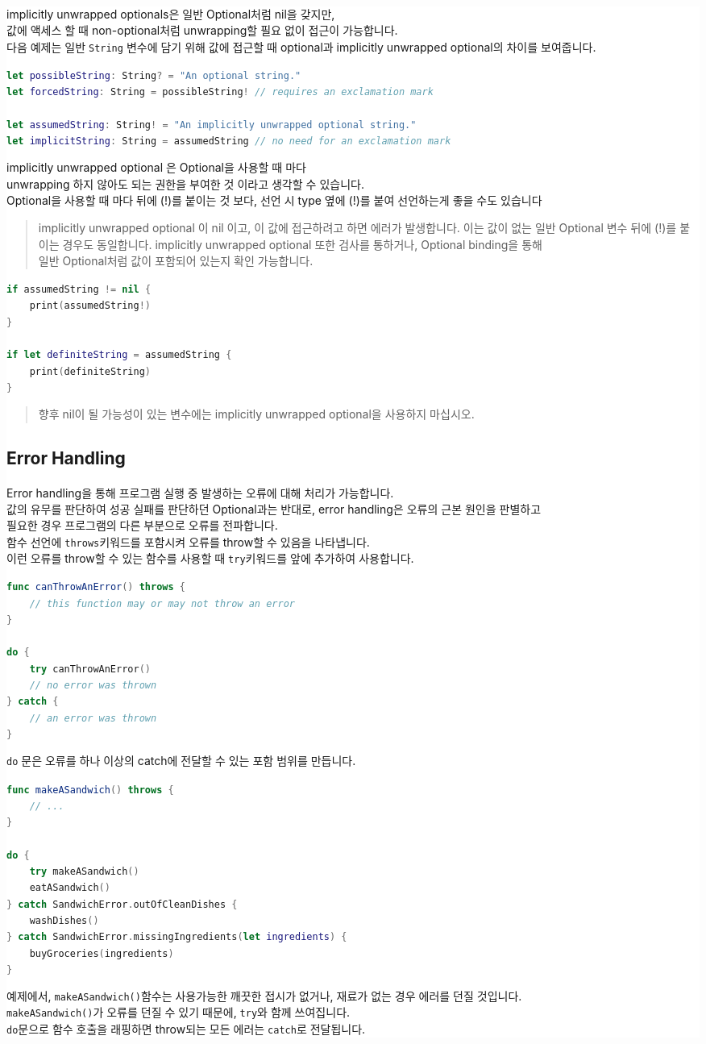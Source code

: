 implicitly unwrapped optionals은 일반 Optional처럼 nil을 갖지만, <br>
값에 액세스 할 때 non-optional처럼 unwrapping할 필요 없이 접근이 가능합니다.<br>
다음 예제는 일반 `String` 변수에 담기 위해 값에 접근할 때 optional과 implicitly unwrapped optional의 차이를 보여줍니다.
```swift
let possibleString: String? = "An optional string."
let forcedString: String = possibleString! // requires an exclamation mark
 
let assumedString: String! = "An implicitly unwrapped optional string."
let implicitString: String = assumedString // no need for an exclamation mark
```
implicitly unwrapped optional 은 Optional을 사용할 때 마다 <br>
unwrapping 하지 않아도 되는 권한을 부여한 것 이라고 생각할 수 있습니다.<br>
Optional을 사용할 때 마다 뒤에 (!)를 붙이는 것 보다, 선언 시 type 옆에 (!)를 붙여 선언하는게 좋을 수도 있습니다<br>
> implicitly unwrapped optional 이 nil 이고, 이 값에 접근하려고 하면 에러가 발생합니다.
> 이는 값이 없는 일반 Optional 변수 뒤에 (!)를 붙이는 경우도 동일합니다.
implicitly unwrapped optional 또한 검사를 통하거나, Optional binding을 통해<br>
일반 Optional처럼 값이 포함되어 있는지 확인 가능합니다.
```swift
if assumedString != nil {
    print(assumedString!)
}

if let definiteString = assumedString {
    print(definiteString)
}
```
> 향후 nil이 될 가능성이 있는 변수에는 implicitly unwrapped optional을 사용하지 마십시오.

Error Handling
--- 
Error handling을 통해 프로그램 실행 중 발생하는 오류에 대해 처리가 가능합니다.<br>
값의 유무를 판단하여 성공 실패를 판단하던 Optional과는 반대로, error handling은 오류의 근본 원인을 판별하고<br>
필요한 경우 프로그램의 다른 부분으로 오류를 전파합니다.<br>
함수 선언에 `throws`키워드를 포함시켜 오류를 throw할 수 있음을 나타냅니다.<br>
이런 오류를 throw할 수 있는 함수를 사용할 때 `try`키워드를 앞에 추가하여 사용합니다.<br>
```swift
func canThrowAnError() throws {
    // this function may or may not throw an error
}

do {
    try canThrowAnError()
    // no error was thrown
} catch {
    // an error was thrown
}
```
`do` 문은 오류를 하나 이상의 catch에 전달할 수 있는 포함 범위를 만듭니다.
```swift
func makeASandwich() throws {
    // ...
}
 
do {
    try makeASandwich()
    eatASandwich()
} catch SandwichError.outOfCleanDishes {
    washDishes()
} catch SandwichError.missingIngredients(let ingredients) {
    buyGroceries(ingredients)
}
```
예제에서, `makeASandwich()`함수는 사용가능한 깨끗한 접시가 없거나, 재료가 없는 경우 에러를 던질 것입니다.<br>
`makeASandwich()`가 오류를 던질 수 있기 때문에, `try`와 함께 쓰여집니다.<br>
`do`문으로 함수 호출을 래핑하면 throw되는 모든 에러는 `catch`로 전달됩니다.<br>